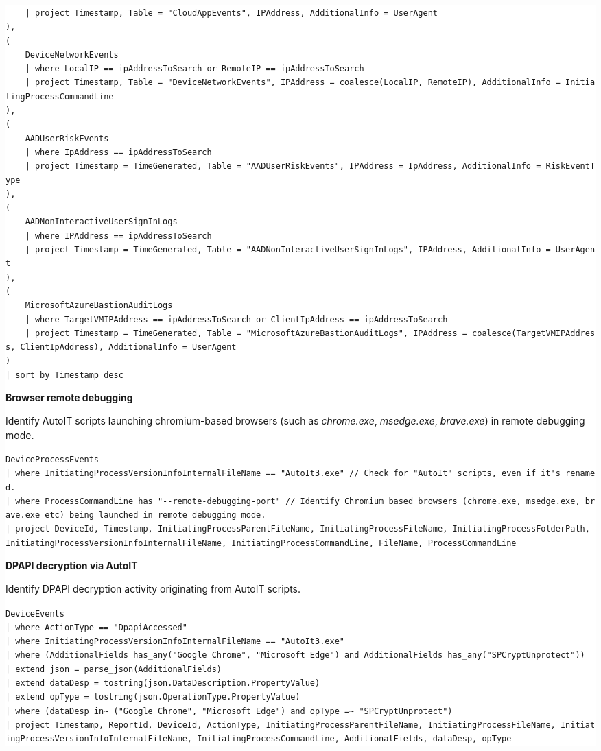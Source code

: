```
    | project Timestamp, Table = "CloudAppEvents", IPAddress, AdditionalInfo = UserAgent
),
(
    DeviceNetworkEvents
    | where LocalIP == ipAddressToSearch or RemoteIP == ipAddressToSearch
    | project Timestamp, Table = "DeviceNetworkEvents", IPAddress = coalesce(LocalIP, RemoteIP), AdditionalInfo = InitiatingProcessCommandLine
),
(
    AADUserRiskEvents
    | where IpAddress == ipAddressToSearch
    | project Timestamp = TimeGenerated, Table = "AADUserRiskEvents", IPAddress = IpAddress, AdditionalInfo = RiskEventType
),
(
    AADNonInteractiveUserSignInLogs
    | where IPAddress == ipAddressToSearch
    | project Timestamp = TimeGenerated, Table = "AADNonInteractiveUserSignInLogs", IPAddress, AdditionalInfo = UserAgent
),
(
    MicrosoftAzureBastionAuditLogs
    | where TargetVMIPAddress == ipAddressToSearch or ClientIpAddress == ipAddressToSearch
    | project Timestamp = TimeGenerated, Table = "MicrosoftAzureBastionAuditLogs", IPAddress = coalesce(TargetVMIPAddress, ClientIpAddress), AdditionalInfo = UserAgent
)
| sort by Timestamp desc

```

**Browser remote debugging** 

Identify AutoIT scripts launching chromium-based browsers (such as _chrome.exe_, _msedge.exe_, _brave.exe_) in remote debugging mode.

```
DeviceProcessEvents 
| where InitiatingProcessVersionInfoInternalFileName == "AutoIt3.exe" // Check for "AutoIt" scripts, even if it's renamed.  
| where ProcessCommandLine has "--remote-debugging-port" // Identify Chromium based browsers (chrome.exe, msedge.exe, brave.exe etc) being launched in remote debugging mode. 
| project DeviceId, Timestamp, InitiatingProcessParentFileName, InitiatingProcessFileName, InitiatingProcessFolderPath, InitiatingProcessVersionInfoInternalFileName, InitiatingProcessCommandLine, FileName, ProcessCommandLine

```

**DPAPI decryption via AutoIT**

Identify DPAPI decryption activity originating from AutoIT scripts.

```
DeviceEvents
| where ActionType == "DpapiAccessed"
| where InitiatingProcessVersionInfoInternalFileName == "AutoIt3.exe"
| where (AdditionalFields has_any("Google Chrome", "Microsoft Edge") and AdditionalFields has_any("SPCryptUnprotect"))
| extend json = parse_json(AdditionalFields)
| extend dataDesp = tostring(json.DataDescription.PropertyValue)
| extend opType = tostring(json.OperationType.PropertyValue)
| where (dataDesp in~ ("Google Chrome", "Microsoft Edge") and opType =~ "SPCryptUnprotect")
| project Timestamp, ReportId, DeviceId, ActionType, InitiatingProcessParentFileName, InitiatingProcessFileName, InitiatingProcessVersionInfoInternalFileName, InitiatingProcessCommandLine, AdditionalFields, dataDesp, opType

```
